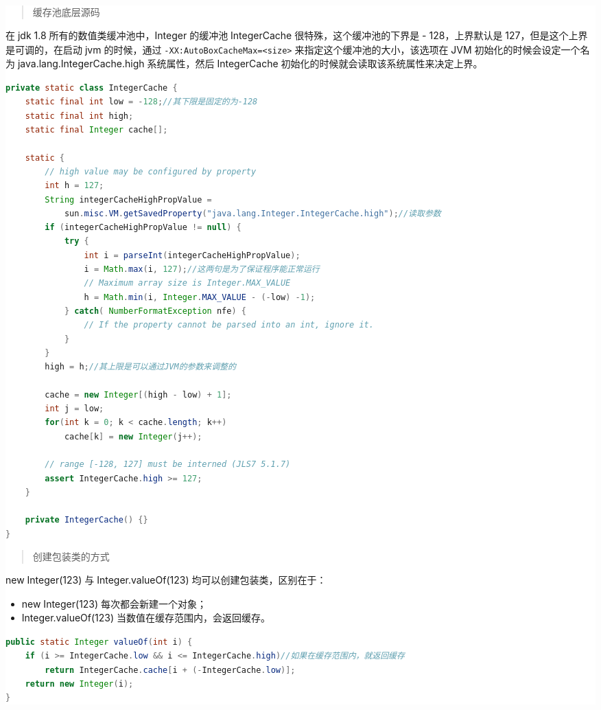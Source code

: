 > 缓存池底层源码

在 jdk 1.8 所有的数值类缓冲池中，Integer 的缓冲池 IntegerCache 很特殊，这个缓冲池的下界是 - 128，上界默认是 127，但是这个上界是可调的，在启动 jvm 的时候，通过 `-XX:AutoBoxCacheMax=<size>` 来指定这个缓冲池的大小，该选项在 JVM 初始化的时候会设定一个名为 java.lang.IntegerCache.high 系统属性，然后 IntegerCache 初始化的时候就会读取该系统属性来决定上界。

```java
private static class IntegerCache {
    static final int low = -128;//其下限是固定的为-128
    static final int high;
    static final Integer cache[];

    static {
        // high value may be configured by property
        int h = 127;
        String integerCacheHighPropValue =
            sun.misc.VM.getSavedProperty("java.lang.Integer.IntegerCache.high");//读取参数
        if (integerCacheHighPropValue != null) {
            try {
                int i = parseInt(integerCacheHighPropValue);
                i = Math.max(i, 127);//这两句是为了保证程序能正常运行
                // Maximum array size is Integer.MAX_VALUE
                h = Math.min(i, Integer.MAX_VALUE - (-low) -1);
            } catch( NumberFormatException nfe) {
                // If the property cannot be parsed into an int, ignore it.
            }
        }
        high = h;//其上限是可以通过JVM的参数来调整的

        cache = new Integer[(high - low) + 1];
        int j = low;
        for(int k = 0; k < cache.length; k++)
            cache[k] = new Integer(j++);

        // range [-128, 127] must be interned (JLS7 5.1.7)
        assert IntegerCache.high >= 127;
    }

    private IntegerCache() {}
}
```

> 创建包装类的方式

new Integer(123) 与 Integer.valueOf(123) 均可以创建包装类，区别在于：

- new Integer(123) 每次都会新建一个对象；
- Integer.valueOf(123) 当数值在缓存范围内，会返回缓存。

```java
public static Integer valueOf(int i) {
    if (i >= IntegerCache.low && i <= IntegerCache.high)//如果在缓存范围内，就返回缓存
        return IntegerCache.cache[i + (-IntegerCache.low)];
    return new Integer(i);
}
```
